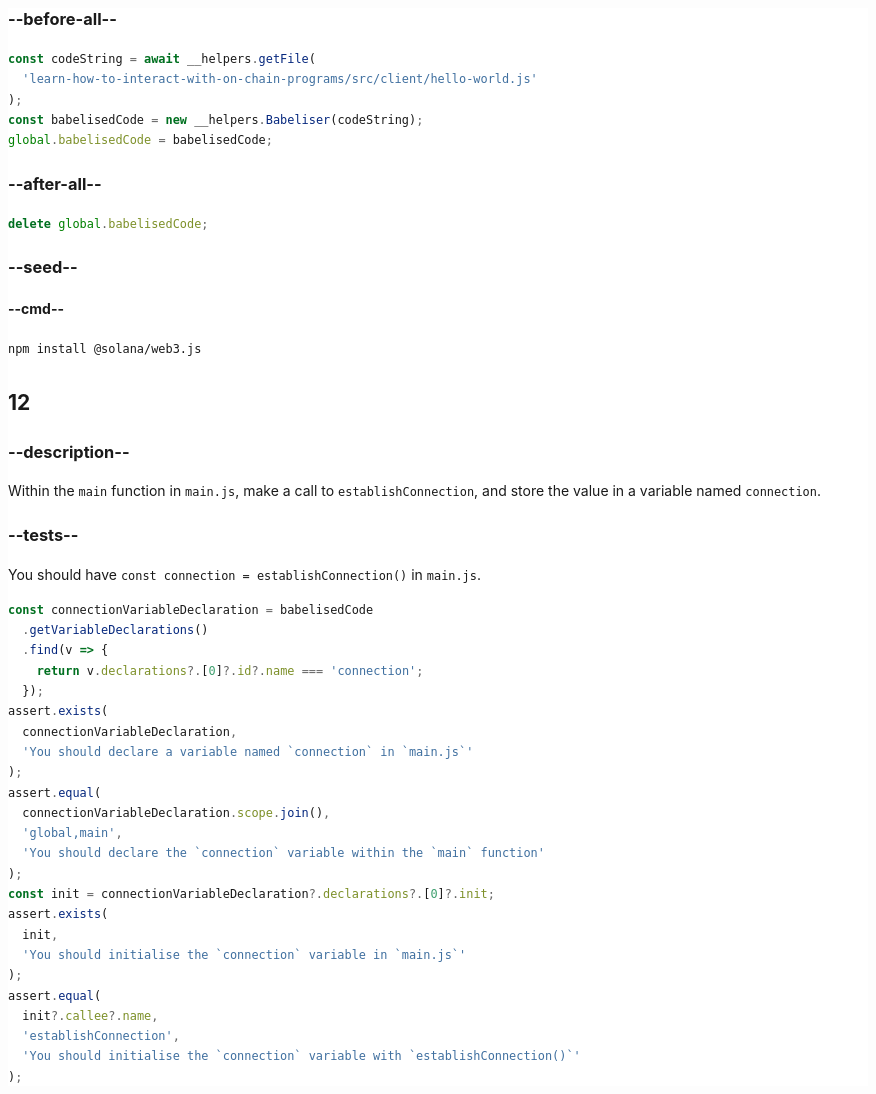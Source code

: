 ### --before-all--

```js
const codeString = await __helpers.getFile(
  'learn-how-to-interact-with-on-chain-programs/src/client/hello-world.js'
);
const babelisedCode = new __helpers.Babeliser(codeString);
global.babelisedCode = babelisedCode;
```

### --after-all--

```js
delete global.babelisedCode;
```

### --seed--

#### --cmd--

```bash
npm install @solana/web3.js
```

## 12

### --description--

Within the `main` function in `main.js`, make a call to `establishConnection`, and store the value in a variable named `connection`.

### --tests--

You should have `const connection = establishConnection()` in `main.js`.

```js
const connectionVariableDeclaration = babelisedCode
  .getVariableDeclarations()
  .find(v => {
    return v.declarations?.[0]?.id?.name === 'connection';
  });
assert.exists(
  connectionVariableDeclaration,
  'You should declare a variable named `connection` in `main.js`'
);
assert.equal(
  connectionVariableDeclaration.scope.join(),
  'global,main',
  'You should declare the `connection` variable within the `main` function'
);
const init = connectionVariableDeclaration?.declarations?.[0]?.init;
assert.exists(
  init,
  'You should initialise the `connection` variable in `main.js`'
);
assert.equal(
  init?.callee?.name,
  'establishConnection',
  'You should initialise the `connection` variable with `establishConnection()`'
);
```
